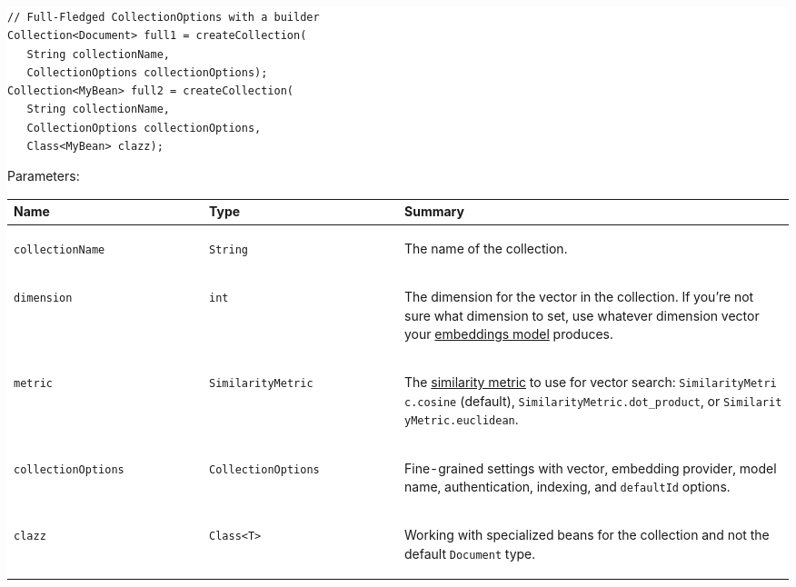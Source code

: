     // Full-Fledged CollectionOptions with a builder
    Collection<Document> full1 = createCollection(
       String collectionName,
       CollectionOptions collectionOptions);
    Collection<MyBean> full2 = createCollection(
       String collectionName,
       CollectionOptions collectionOptions,
       Class<MyBean> clazz);

Parameters:

<table>
<colgroup>
<col style="width: 25%" />
<col style="width: 25%" />
<col style="width: 50%" />
</colgroup>
<thead>
<tr>
<th style="text-align: left;">Name</th>
<th style="text-align: left;">Type</th>
<th style="text-align: left;">Summary</th>
</tr>
</thead>
<tbody>
<tr>
<td style="text-align: left;"><p><code>collectionName</code></p></td>
<td style="text-align: left;"><p><code>String</code></p></td>
<td style="text-align: left;"><p>The name of the collection.</p></td>
</tr>
<tr>
<td style="text-align: left;"><p><code>dimension</code></p></td>
<td style="text-align: left;"><p><code>int</code></p></td>
<td style="text-align: left;"><p>The dimension for the vector in the
collection. If you’re not sure what dimension to set, use whatever
dimension vector your <a
href="get-started:concepts.xml#popular-embedding-models">embeddings
model</a> produces.</p></td>
</tr>
<tr>
<td style="text-align: left;"><p><code>metric</code></p></td>
<td style="text-align: left;"><p><code>SimilarityMetric</code></p></td>
<td style="text-align: left;"><p>The <a
href="get-started:concepts.xml#metrics">similarity metric</a> to use for
vector search: <code>SimilarityMetric.cosine</code> (default),
<code>SimilarityMetric.dot_product</code>, or
<code>SimilarityMetric.euclidean</code>.</p></td>
</tr>
<tr>
<td style="text-align: left;"><p><code>collectionOptions</code></p></td>
<td style="text-align: left;"><p><code>CollectionOptions</code></p></td>
<td style="text-align: left;"><p>Fine-grained settings with vector,
embedding provider, model name, authentication, indexing, and
<code>defaultId</code> options.</p></td>
</tr>
<tr>
<td style="text-align: left;"><p><code>clazz</code></p></td>
<td style="text-align: left;"><p><code>Class&lt;T&gt;</code></p></td>
<td style="text-align: left;"><p>Working with specialized beans for the
collection and not the default <code>Document</code> type.</p></td>
</tr>
</tbody>
</table>
